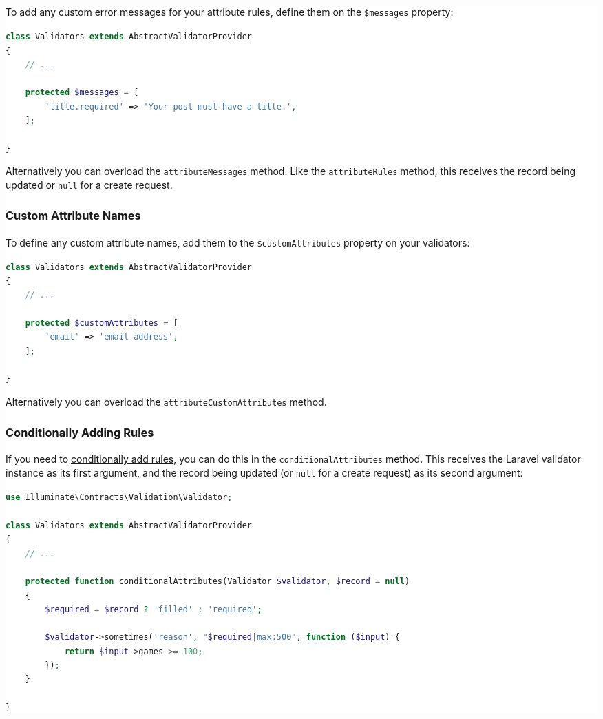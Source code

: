To add any custom error messages for your attribute rules, define them on the `$messages` property:

```php
class Validators extends AbstractValidatorProvider
{
    // ...

    protected $messages = [
        'title.required' => 'Your post must have a title.',
    ];

}
```

Alternatively you can overload the `attributeMessages` method. Like the `attributeRules` method, this receives the
record being updated or `null` for a create request.

### Custom Attribute Names

To define any custom attribute names, add them to the `$customAttributes` property on your validators:

```php
class Validators extends AbstractValidatorProvider
{
    // ...

    protected $customAttributes = [
        'email' => 'email address',
    ];

}
```

Alternatively you can overload the `attributeCustomAttributes` method.

### Conditionally Adding Rules

If you need to [conditionally add rules](https://laravel.com/docs/validation#conditionally-adding-rules), you can
do this in the `conditionalAttributes` method. This receives the Laravel validator instance as its first argument,
and the record being updated (or `null` for a create request) as its second argument:

```php
use Illuminate\Contracts\Validation\Validator;

class Validators extends AbstractValidatorProvider
{
    // ...

    protected function conditionalAttributes(Validator $validator, $record = null)
    {
        $required = $record ? 'filled' : 'required';
    
        $validator->sometimes('reason', "$required|max:500", function ($input) {
            return $input->games >= 100;
        });
    }

}
```
